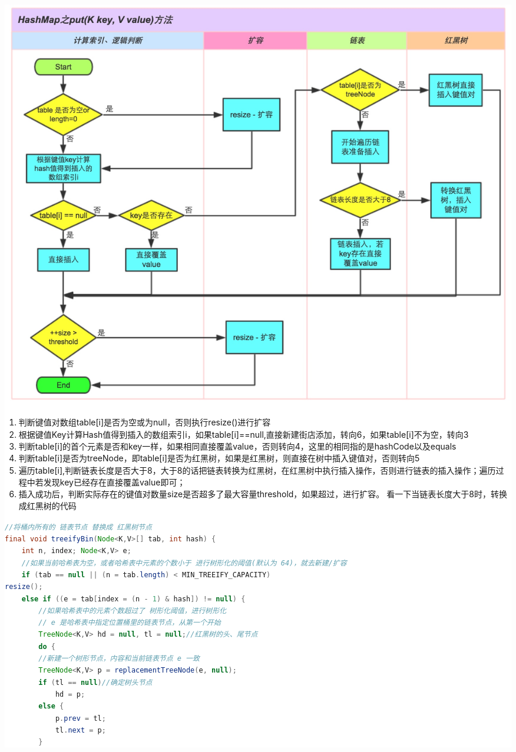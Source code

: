 ![](media/15887548966971.jpg)


1. 判断键值对数组table[i]是否为空或为null，否则执行resize()进行扩容 
2. 根据键值Key计算Hash值得到插入的数组索引i，如果table[i]==null,直接新建街店添加，转向6，如果table[i]不为空，转向3 
3. 判断table[i]的首个元素是否和key一样，如果相同直接覆盖value，否则转向4，这里的相同指的是hashCode以及equals 
4. 判断table[i]是否为treeNode，即table[i]是否为红黑树，如果是红黑树，则直接在树中插入键值对，否则转向5 
5. 遍历table[i],判断链表长度是否大于8，大于8的话把链表转换为红黑树，在红黑树中执行插入操作，否则进行链表的插入操作；遍历过程中若发现key已经存在直接覆盖value即可； 
6. 插入成功后，判断实际存在的键值对数量size是否超多了最大容量threshold，如果超过，进行扩容。 
看一下当链表长度大于8时，转换成红黑树的代码 

```java 
//将桶内所有的 链表节点 替换成 红黑树节点 
final void treeifyBin(Node<K,V>[] tab, int hash) { 
    int n, index; Node<K,V> e; 
    //如果当前哈希表为空，或者哈希表中元素的个数小于 进行树形化的阈值(默认为 64)，就去新建/扩容 
    if (tab == null || (n = tab.length) < MIN_TREEIFY_CAPACITY) 
resize(); 
    else if ((e = tab[index = (n - 1) & hash]) != null) { 
        //如果哈希表中的元素个数超过了 树形化阈值，进行树形化 
        // e 是哈希表中指定位置桶里的链表节点，从第一个开始 
        TreeNode<K,V> hd = null, tl = null;//红黑树的头、尾节点 
        do { 
        //新建一个树形节点，内容和当前链表节点 e 一致 
        TreeNode<K,V> p = replacementTreeNode(e, null); 
        if (tl == null)//确定树头节点 
            hd = p; 
        else { 
            p.prev = tl; 
            tl.next = p; 
        } 
```